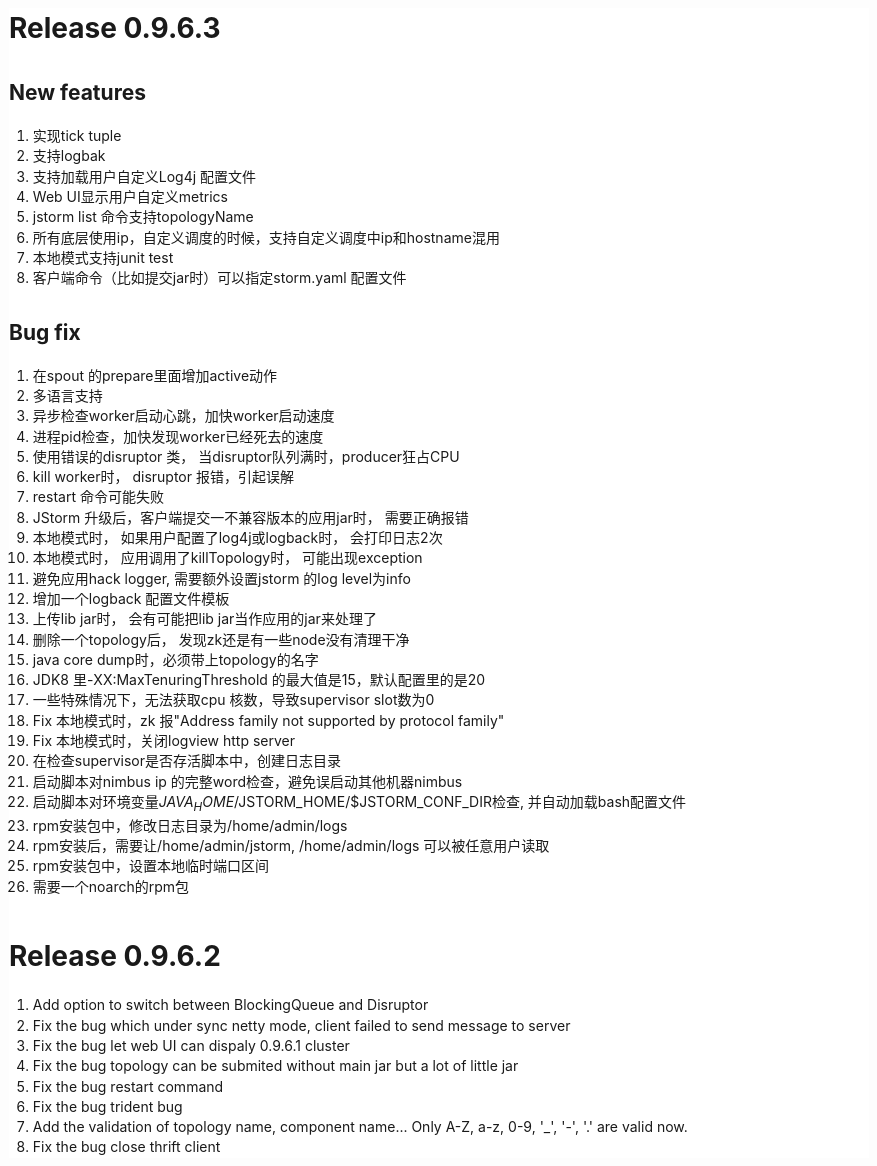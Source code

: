 # Release 0.9.6.3

## New features
1. 实现tick tuple
2. 支持logbak
3. 支持加载用户自定义Log4j 配置文件
4. Web UI显示用户自定义metrics
5. jstorm list 命令支持topologyName
6. 所有底层使用ip，自定义调度的时候，支持自定义调度中ip和hostname混用
7. 本地模式支持junit test
8. 客户端命令（比如提交jar时）可以指定storm.yaml 配置文件

## Bug fix
1. 在spout 的prepare里面增加active动作
2. 多语言支持
3. 异步检查worker启动心跳，加快worker启动速度
4. 进程pid检查，加快发现worker已经死去的速度
5. 使用错误的disruptor 类， 当disruptor队列满时，producer狂占CPU
6. kill worker时， disruptor 报错，引起误解
7. restart 命令可能失败
8. JStorm 升级后，客户端提交一不兼容版本的应用jar时， 需要正确报错
9. 本地模式时， 如果用户配置了log4j或logback时， 会打印日志2次
10. 本地模式时， 应用调用了killTopology时， 可能出现exception
11. 避免应用hack logger, 需要额外设置jstorm 的log level为info
12. 增加一个logback 配置文件模板
13. 上传lib jar时， 会有可能把lib jar当作应用的jar来处理了
14. 删除一个topology后， 发现zk还是有一些node没有清理干净
15. java core dump时，必须带上topology的名字
16. JDK8 里-XX:MaxTenuringThreshold 的最大值是15，默认配置里的是20
17. 一些特殊情况下，无法获取cpu 核数，导致supervisor slot数为0
18. Fix 本地模式时，zk 报"Address family not supported by protocol family"
19. Fix 本地模式时，关闭logview http server
20. 在检查supervisor是否存活脚本中，创建日志目录
21. 启动脚本对nimbus ip 的完整word检查，避免误启动其他机器nimbus
22. 启动脚本对环境变量$JAVA_HOME/$JSTORM_HOME/$JSTORM_CONF_DIR检查, 并自动加载bash配置文件
23. rpm安装包中，修改日志目录为/home/admin/logs
24. rpm安装后，需要让/home/admin/jstorm, /home/admin/logs 可以被任意用户读取
25. rpm安装包中，设置本地临时端口区间
26. 需要一个noarch的rpm包

# Release 0.9.6.2
1. Add option to switch between BlockingQueue and Disruptor
2. Fix the bug which under sync netty mode, client failed to send message to server 
3. Fix the bug let web UI can dispaly 0.9.6.1 cluster
4. Fix the bug topology can be submited without main jar but a lot of little jar
5. Fix the bug restart command 
6. Fix the bug trident bug
7. Add the validation of topology name, component name... Only A-Z, a-z, 0-9, '_', '-', '.' are valid now.
8. Fix the bug close thrift client

